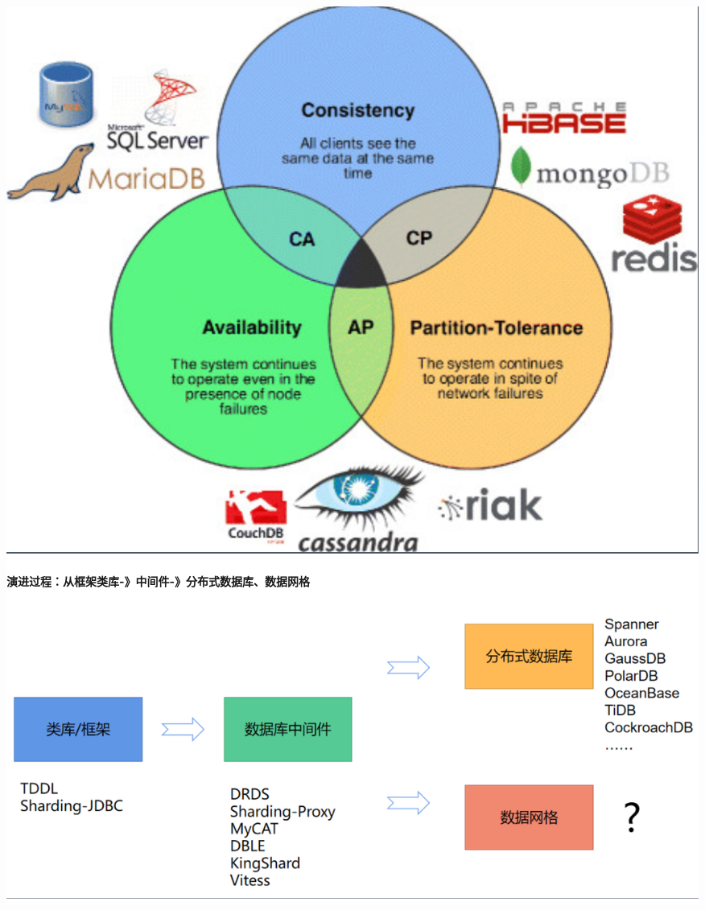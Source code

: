 ![image-20210308233841711](image/image-20210308233841711.png)

#### 演进过程：从框架类库-》中间件-》分布式数据库、数据网格

![image-20210308234209561](image/image-20210308234209561.png)
